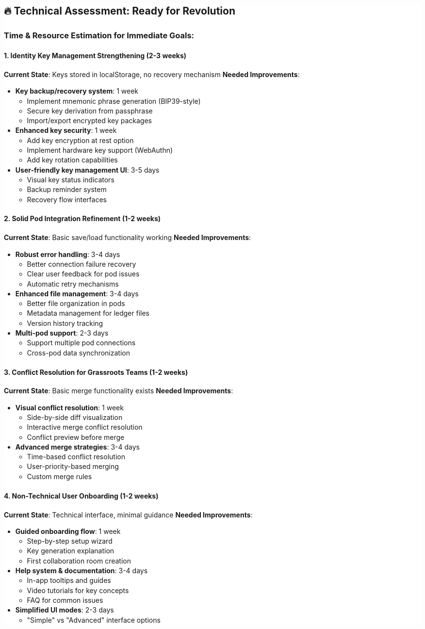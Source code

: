 ## 🔥 Technical Assessment: Ready for Revolution

### Time & Resource Estimation for Immediate Goals:

#### 1. **Identity Key Management Strengthening** (2-3 weeks)
**Current State**: Keys stored in localStorage, no recovery mechanism
**Needed Improvements**:
- **Key backup/recovery system**: 1 week
  - Implement mnemonic phrase generation (BIP39-style)
  - Secure key derivation from passphrase
  - Import/export encrypted key packages
- **Enhanced key security**: 1 week
  - Add key encryption at rest option
  - Implement hardware key support (WebAuthn)
  - Add key rotation capabilities
- **User-friendly key management UI**: 3-5 days
  - Visual key status indicators
  - Backup reminder system
  - Recovery flow interfaces

#### 2. **Solid Pod Integration Refinement** (1-2 weeks)
**Current State**: Basic save/load functionality working
**Needed Improvements**:
- **Robust error handling**: 3-4 days
  - Better connection failure recovery
  - Clear user feedback for pod issues
  - Automatic retry mechanisms
- **Enhanced file management**: 3-4 days
  - Better file organization in pods
  - Metadata management for ledger files
  - Version history tracking
- **Multi-pod support**: 2-3 days
  - Support multiple pod connections
  - Cross-pod data synchronization

#### 3. **Conflict Resolution for Grassroots Teams** (1-2 weeks)
**Current State**: Basic merge functionality exists
**Needed Improvements**:
- **Visual conflict resolution**: 1 week
  - Side-by-side diff visualization
  - Interactive merge conflict resolution
  - Conflict preview before merge
- **Advanced merge strategies**: 3-4 days
  - Time-based conflict resolution
  - User-priority-based merging
  - Custom merge rules

#### 4. **Non-Technical User Onboarding** (1-2 weeks)
**Current State**: Technical interface, minimal guidance
**Needed Improvements**:
- **Guided onboarding flow**: 1 week
  - Step-by-step setup wizard
  - Key generation explanation
  - First collaboration room creation
- **Help system & documentation**: 3-4 days
  - In-app tooltips and guides
  - Video tutorials for key concepts
  - FAQ for common issues
- **Simplified UI modes**: 2-3 days
  - "Simple" vs "Advanced" interface options